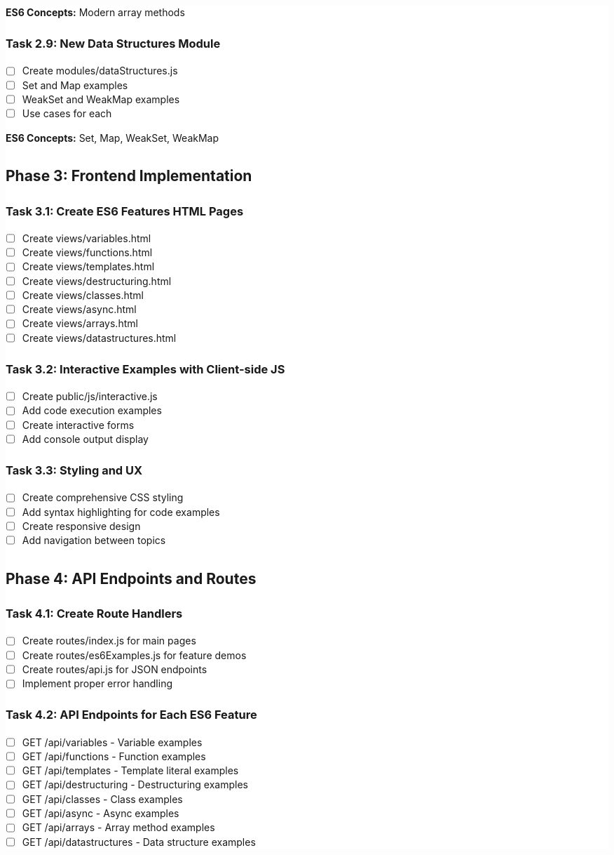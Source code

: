 **ES6 Concepts:** Modern array methods

### Task 2.9: New Data Structures Module
- [ ] Create modules/dataStructures.js
- [ ] Set and Map examples
- [ ] WeakSet and WeakMap examples
- [ ] Use cases for each

**ES6 Concepts:** Set, Map, WeakSet, WeakMap

## Phase 3: Frontend Implementation

### Task 3.1: Create ES6 Features HTML Pages
- [ ] Create views/variables.html
- [ ] Create views/functions.html
- [ ] Create views/templates.html
- [ ] Create views/destructuring.html
- [ ] Create views/classes.html
- [ ] Create views/async.html
- [ ] Create views/arrays.html
- [ ] Create views/datastructures.html

### Task 3.2: Interactive Examples with Client-side JS
- [ ] Create public/js/interactive.js
- [ ] Add code execution examples
- [ ] Create interactive forms
- [ ] Add console output display

### Task 3.3: Styling and UX
- [ ] Create comprehensive CSS styling
- [ ] Add syntax highlighting for code examples
- [ ] Create responsive design
- [ ] Add navigation between topics

## Phase 4: API Endpoints and Routes

### Task 4.1: Create Route Handlers
- [ ] Create routes/index.js for main pages
- [ ] Create routes/es6Examples.js for feature demos
- [ ] Create routes/api.js for JSON endpoints
- [ ] Implement proper error handling

### Task 4.2: API Endpoints for Each ES6 Feature
- [ ] GET /api/variables - Variable examples
- [ ] GET /api/functions - Function examples  
- [ ] GET /api/templates - Template literal examples
- [ ] GET /api/destructuring - Destructuring examples
- [ ] GET /api/classes - Class examples
- [ ] GET /api/async - Async examples
- [ ] GET /api/arrays - Array method examples
- [ ] GET /api/datastructures - Data structure examples
